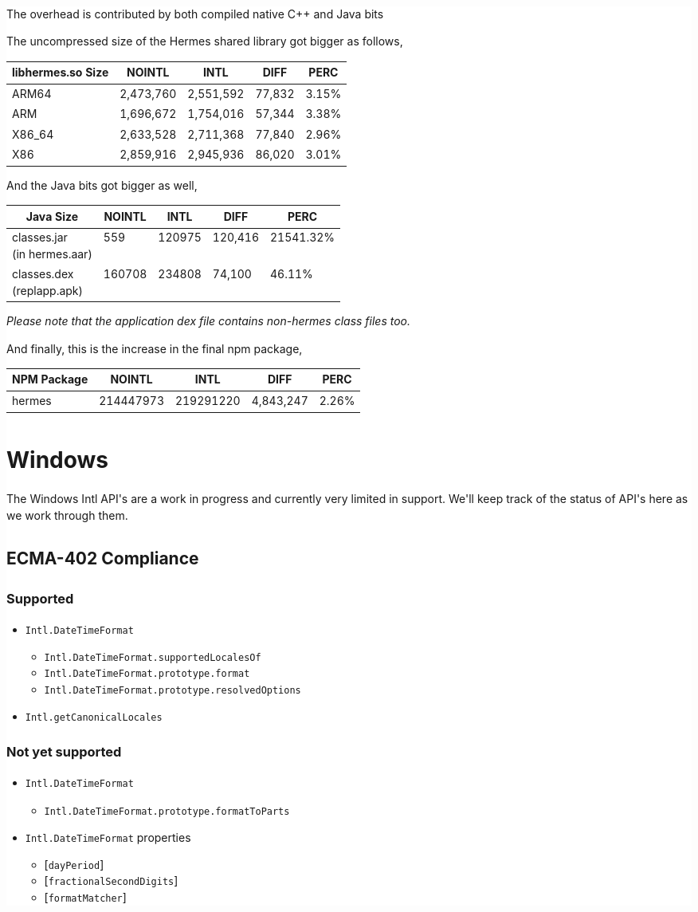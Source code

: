 The overhead is contributed by both compiled native C++ and Java bits

The uncompressed size of the Hermes shared library got bigger as follows,

| **libhermes.so Size** | **NOINTL** | **INTL** | **DIFF** | **PERC** |
| --- | --- | --- | --- | --- |
| ARM64 | 2,473,760 | 2,551,592 | 77,832 | 3.15% |
| ARM | 1,696,672 | 1,754,016 | 57,344 | 3.38% |
| X86\_64 | 2,633,528 | 2,711,368 | 77,840 | 2.96% |
| X86 | 2,859,916 | 2,945,936 | 86,020 | 3.01% |

And the Java bits got bigger as well,

| **Java Size** | **NOINTL** | **INTL** | **DIFF** | **PERC** |
| --- | --- | --- | --- | --- |
| classes.jar<br />(in hermes.aar) | 559 | 120975 | 120,416 | 21541.32% |
| classes.dex<br />(replapp.apk) | 160708 | 234808 | 74,100 | 46.11% |

_Please note that the application dex file contains non-hermes class files too._

And finally, this is the increase in the final npm package,

| **NPM Package** | **NOINTL** | **INTL** | **DIFF** | **PERC** |
| --- | --- | --- | --- | --- |
| hermes | 214447973 | 219291220 | 4,843,247 | 2.26% |

# Windows

The Windows Intl API's are a work in progress and currently very limited in support. We'll keep track of the status of API's here as we work through them.

## ECMA-402 Compliance
### Supported
- `Intl.DateTimeFormat`
  - `Intl.DateTimeFormat.supportedLocalesOf`
  - `Intl.DateTimeFormat.prototype.format`
  - `Intl.DateTimeFormat.prototype.resolvedOptions`

- `Intl.getCanonicalLocales`

### Not yet supported

- `Intl.DateTimeFormat`
  - `Intl.DateTimeFormat.prototype.formatToParts`

- `Intl.DateTimeFormat` properties
   - [`dayPeriod`]
   - [`fractionalSecondDigits`]
   - [`formatMatcher`]

